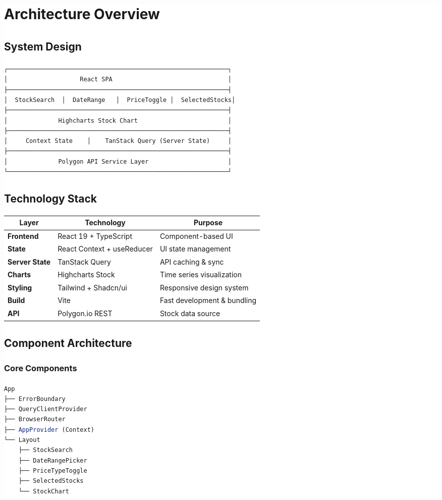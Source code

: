# Architecture Overview

## System Design

```
┌─────────────────────────────────────────────────────────────┐
│                    React SPA                                │
├─────────────────────────────────────────────────────────────┤
│  StockSearch  │  DateRange   │  PriceToggle │  SelectedStocks│
├─────────────────────────────────────────────────────────────┤
│              Highcharts Stock Chart                         │
├─────────────────────────────────────────────────────────────┤
│     Context State    │    TanStack Query (Server State)     │
├─────────────────────────────────────────────────────────────┤
│              Polygon API Service Layer                      │
└─────────────────────────────────────────────────────────────┘
```

## Technology Stack

| Layer            | Technology                 | Purpose                     |
| ---------------- | -------------------------- | --------------------------- |
| **Frontend**     | React 19 + TypeScript      | Component-based UI          |
| **State**        | React Context + useReducer | UI state management         |
| **Server State** | TanStack Query             | API caching & sync          |
| **Charts**       | Highcharts Stock           | Time series visualization   |
| **Styling**      | Tailwind + Shadcn/ui       | Responsive design system    |
| **Build**        | Vite                       | Fast development & bundling |
| **API**          | Polygon.io REST            | Stock data source           |

## Component Architecture

### Core Components

```typescript
App
├── ErrorBoundary
├── QueryClientProvider
├── BrowserRouter
├── AppProvider (Context)
└── Layout
    ├── StockSearch
    ├── DateRangePicker
    ├── PriceTypeToggle
    ├── SelectedStocks
    └── StockChart
```

